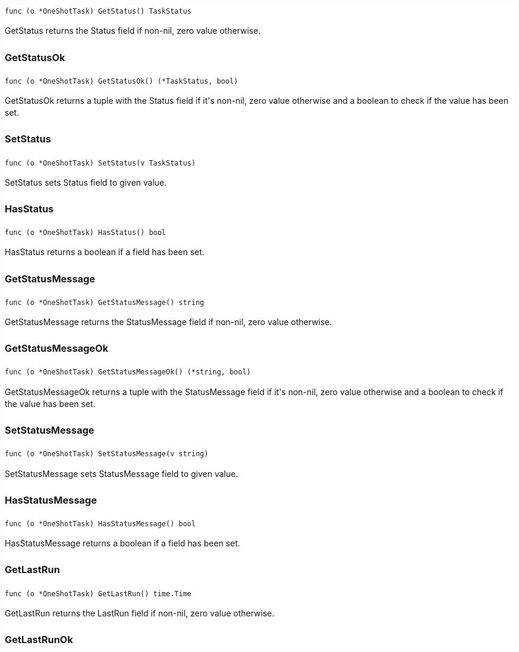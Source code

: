 `func (o *OneShotTask) GetStatus() TaskStatus`

GetStatus returns the Status field if non-nil, zero value otherwise.

### GetStatusOk

`func (o *OneShotTask) GetStatusOk() (*TaskStatus, bool)`

GetStatusOk returns a tuple with the Status field if it's non-nil, zero value otherwise
and a boolean to check if the value has been set.

### SetStatus

`func (o *OneShotTask) SetStatus(v TaskStatus)`

SetStatus sets Status field to given value.

### HasStatus

`func (o *OneShotTask) HasStatus() bool`

HasStatus returns a boolean if a field has been set.

### GetStatusMessage

`func (o *OneShotTask) GetStatusMessage() string`

GetStatusMessage returns the StatusMessage field if non-nil, zero value otherwise.

### GetStatusMessageOk

`func (o *OneShotTask) GetStatusMessageOk() (*string, bool)`

GetStatusMessageOk returns a tuple with the StatusMessage field if it's non-nil, zero value otherwise
and a boolean to check if the value has been set.

### SetStatusMessage

`func (o *OneShotTask) SetStatusMessage(v string)`

SetStatusMessage sets StatusMessage field to given value.

### HasStatusMessage

`func (o *OneShotTask) HasStatusMessage() bool`

HasStatusMessage returns a boolean if a field has been set.

### GetLastRun

`func (o *OneShotTask) GetLastRun() time.Time`

GetLastRun returns the LastRun field if non-nil, zero value otherwise.

### GetLastRunOk
